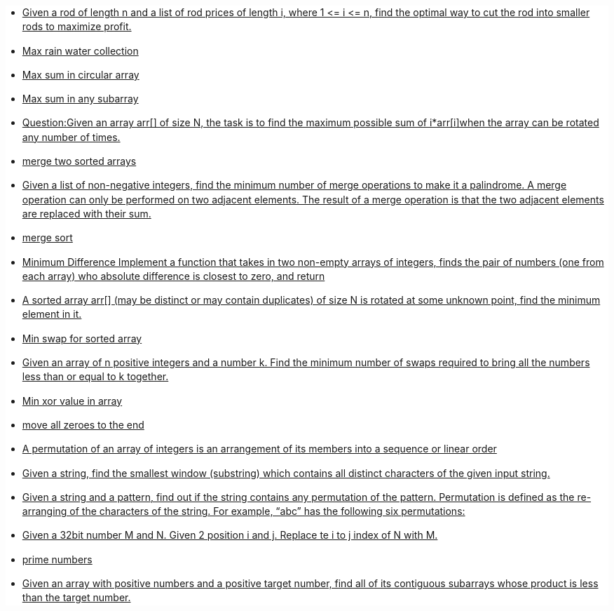 - [ Given a rod of length n and a list of rod prices of length i, where 1 <= i <= n, find the optimal way to cut the rod into smaller rods to maximize profit.](./PlacementCoding/src/com/coding/array/MaxProfitableRod.java)

- [Max rain water collection](./PlacementCoding/src/com/coding/array/MaxRainWaterCollection.java)

- [Max sum in circular array](./PlacementCoding/src/com/coding/array/MaxSumInCircularArray.java)

- [Max sum in any subarray](./PlacementCoding/src/com/coding/array/MaxSumOfAnySubarray.java)

- [ Question:Given an array arr[] of size N, the task is to find the maximum possible sum of i*arr[i]when the array can be rotated any number of times.](./PlacementCoding/src/com/coding/array/MaxSumOfIAndElement.java)

- [merge two sorted arrays](./PlacementCoding/src/com/coding/array/Merge2SortedArray.java)

- [ Given a list of non-negative integers, find the minimum number of merge operations to make it a palindrome. A merge operation can only be performed on two adjacent elements. The result of a merge operation is that the two adjacent elements are replaced with their sum.](./PlacementCoding/src/com/coding/array/MergeForPallindrome.java)
- [merge sort](./PlacementCoding/src/com/coding/array/MergeSort.java)
- [ Minimum Difference Implement a function that takes in two non-empty arrays of integers, finds the pair of numbers (one from each array) who absolute difference is closest to zero, and return](./PlacementCoding/src/com/coding/array/MinDifferenceCloseToZero.java)

- [ A sorted array arr[] (may be distinct or may contain duplicates) of size N is rotated at some unknown point, find the minimum element in it.](./PlacementCoding/src/com/coding/array/MinimumElementInRotatedArray.java)

- [Min swap for sorted array](./PlacementCoding/src/com/coding/array/MinimumSwapsForSortedArrays.java)

- [ Given an array of n positive integers and a number k. Find the minimum number of swaps required to bring all the numbers less than or equal to k together.](./PlacementCoding/src/com/coding/array/MinimumSwapsToPartition.java)

- [Min xor value in array](./PlacementCoding/src/com/coding/array/MinimumXORValueInArray.java)

- [move all zeroes to the end](./PlacementCoding/src/com/coding/array/MoveZeroesToEnd.java)

- [A permutation of an array of integers is an arrangement of its members into a sequence or linear order](./PlacementCoding/src/com/coding/array/NextPermutation.java)

- [Given a string, find the smallest window (substring) which contains all distinct characters of the given input string.](./PlacementCoding/src/com/coding/array/OnlyDistinctCharacterSubarray.java)

- [ Given a string and a pattern, find out if the string contains any permutation of the pattern. Permutation is defined as the re-arranging of the characters of the string. For example, “abc” has the following six permutations:](./PlacementCoding/src/com/coding/array/PermutationFromGivenPattern.java)

- [Given a 32bit number M and N. Given 2 position i and j. Replace te i to j index of N with M.](./PlacementCoding/src/com/coding/array/PlaceANumberInsideAnother.java)

- [prime numbers](./PlacementCoding/src/com/coding/array/PrimeNumbers.java)

- [Given an array with positive numbers and a positive target number, find all of its contiguous subarrays whose product is less than the target number.](./PlacementCoding/src/com/coding/array/ProductLessThanTargetSubarry.java)
